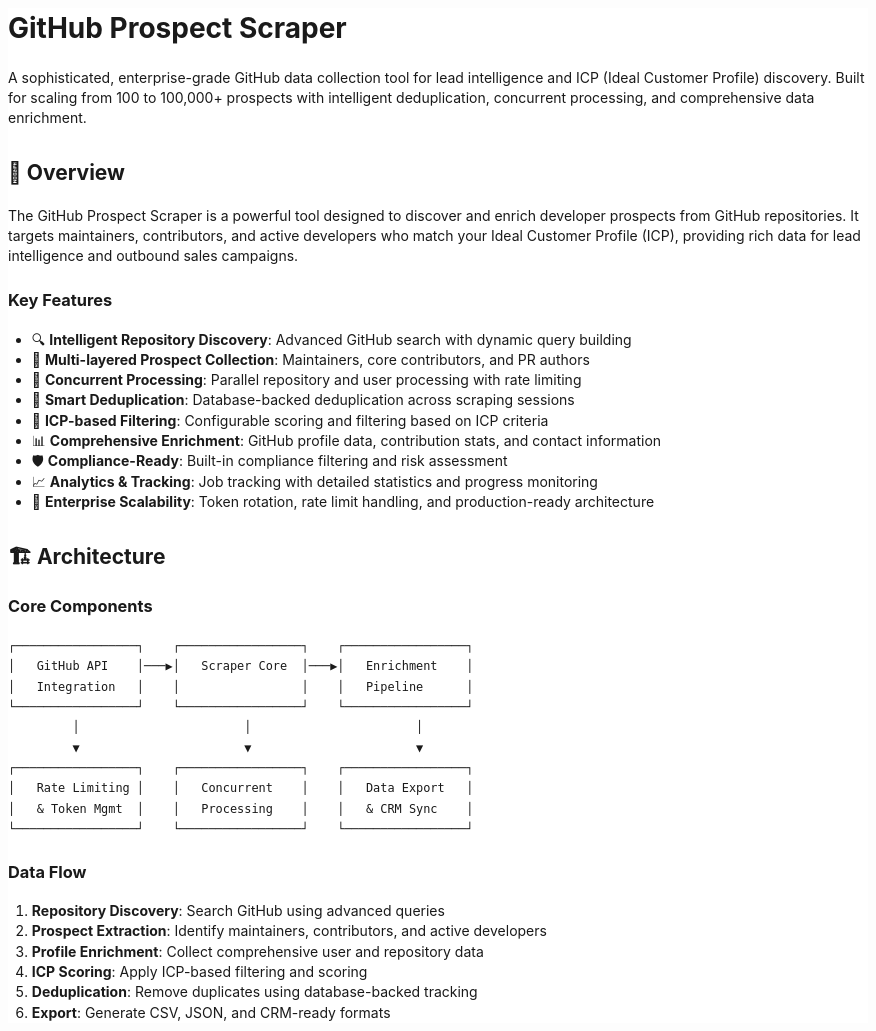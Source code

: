 # GitHub Prospect Scraper

A sophisticated, enterprise-grade GitHub data collection tool for lead intelligence and ICP (Ideal Customer Profile) discovery. Built for scaling from 100 to 100,000+ prospects with intelligent deduplication, concurrent processing, and comprehensive data enrichment.

## 🎯 Overview

The GitHub Prospect Scraper is a powerful tool designed to discover and enrich developer prospects from GitHub repositories. It targets maintainers, contributors, and active developers who match your Ideal Customer Profile (ICP), providing rich data for lead intelligence and outbound sales campaigns.

### Key Features

- 🔍 **Intelligent Repository Discovery**: Advanced GitHub search with dynamic query building
- 👥 **Multi-layered Prospect Collection**: Maintainers, core contributors, and PR authors
- 🔄 **Concurrent Processing**: Parallel repository and user processing with rate limiting
- 🧠 **Smart Deduplication**: Database-backed deduplication across scraping sessions
- 🎯 **ICP-based Filtering**: Configurable scoring and filtering based on ICP criteria
- 📊 **Comprehensive Enrichment**: GitHub profile data, contribution stats, and contact information
- 🛡️ **Compliance-Ready**: Built-in compliance filtering and risk assessment
- 📈 **Analytics & Tracking**: Job tracking with detailed statistics and progress monitoring
- 🔧 **Enterprise Scalability**: Token rotation, rate limit handling, and production-ready architecture

## 🏗️ Architecture

### Core Components

```
┌─────────────────┐    ┌─────────────────┐    ┌─────────────────┐
│   GitHub API    │───▶│   Scraper Core  │───▶│   Enrichment    │
│   Integration   │    │                 │    │   Pipeline      │
└─────────────────┘    └─────────────────┘    └─────────────────┘
         │                       │                       │
         ▼                       ▼                       ▼
┌─────────────────┐    ┌─────────────────┐    ┌─────────────────┐
│   Rate Limiting │    │   Concurrent    │    │   Data Export   │
│   & Token Mgmt  │    │   Processing    │    │   & CRM Sync    │
└─────────────────┘    └─────────────────┘    └─────────────────┘
```

### Data Flow

1. **Repository Discovery**: Search GitHub using advanced queries
2. **Prospect Extraction**: Identify maintainers, contributors, and active developers
3. **Profile Enrichment**: Collect comprehensive user and repository data
4. **ICP Scoring**: Apply ICP-based filtering and scoring
5. **Deduplication**: Remove duplicates using database-backed tracking
6. **Export**: Generate CSV, JSON, and CRM-ready formats
